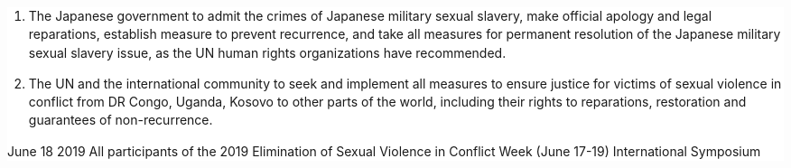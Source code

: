 1. The Japanese government to admit the crimes of Japanese military sexual slavery, make official apology and legal reparations, establish measure to prevent recurrence, and take all measures for permanent resolution of the Japanese military sexual slavery issue, as the UN human rights organizations have recommended.

1. The UN and the international community to seek and implement all measures to ensure justice for victims of sexual violence in conflict from DR Congo, Uganda, Kosovo to other parts of the world, including their rights to reparations, restoration and guarantees of non-recurrence.

June 18 2019
All participants of
the 2019 Elimination of Sexual Violence in Conflict Week (June 17-19) International Symposium
